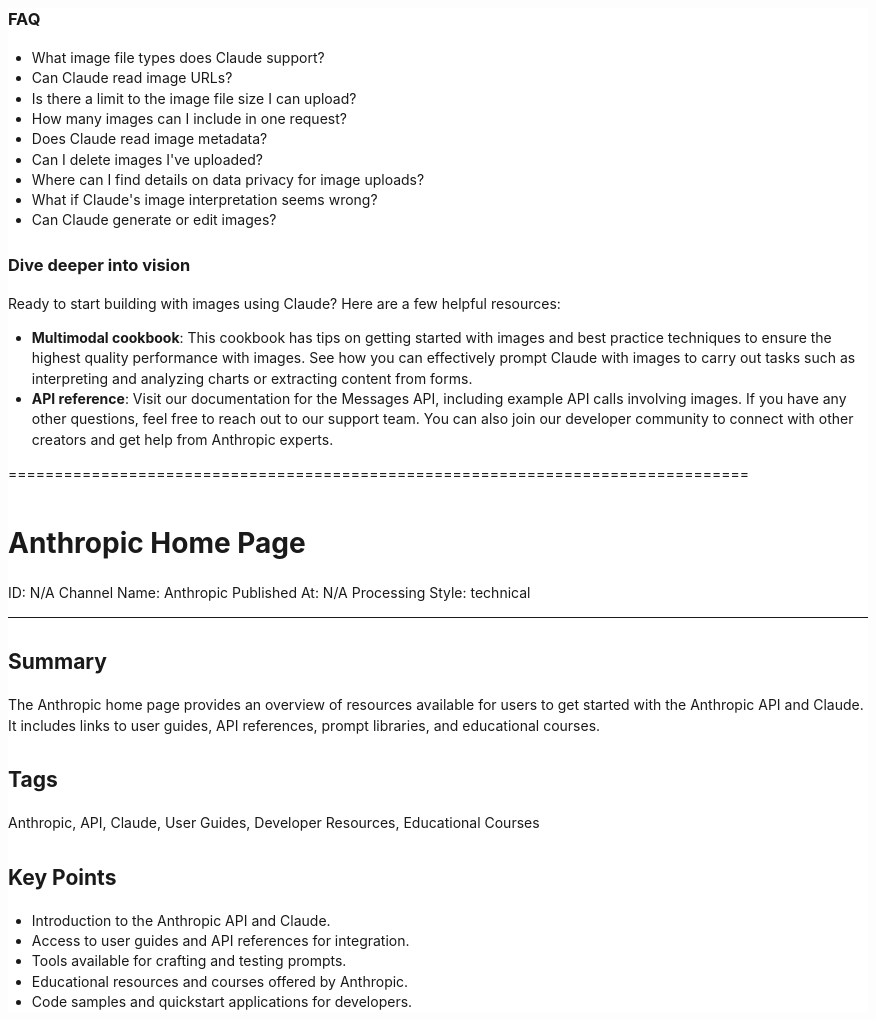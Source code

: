 ### FAQ

- What image file types does Claude support?
- Can Claude read image URLs?
- Is there a limit to the image file size I can upload?
- How many images can I include in one request?
- Does Claude read image metadata?
- Can I delete images I've uploaded?
- Where can I find details on data privacy for image uploads?
- What if Claude's image interpretation seems wrong?
- Can Claude generate or edit images?

### Dive deeper into vision

Ready to start building with images using Claude? Here are a few helpful resources:

- **Multimodal cookbook**: This cookbook has tips on getting started with images and best practice techniques to ensure the highest quality performance with images. See how you can effectively prompt Claude with images to carry out tasks such as interpreting and analyzing charts or extracting content from forms.
- **API reference**: Visit our documentation for the Messages API, including example API calls involving images.
  If you have any other questions, feel free to reach out to our support team. You can also join our developer community to connect with other creators and get help from Anthropic experts.

================================================================================

# Anthropic Home Page

ID: N/A
Channel Name: Anthropic
Published At: N/A
Processing Style: technical

---

## Summary

The Anthropic home page provides an overview of resources available for users to get started with the Anthropic API and Claude. It includes links to user guides, API references, prompt libraries, and educational courses.

## Tags

Anthropic, API, Claude, User Guides, Developer Resources, Educational Courses

## Key Points

- Introduction to the Anthropic API and Claude.
- Access to user guides and API references for integration.
- Tools available for crafting and testing prompts.
- Educational resources and courses offered by Anthropic.
- Code samples and quickstart applications for developers.
